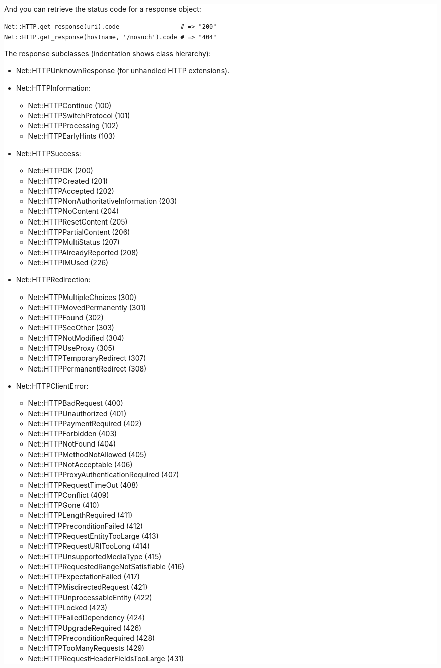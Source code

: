 And you can retrieve the status code for a response object:

    Net::HTTP.get_response(uri).code                 # => "200"
    Net::HTTP.get_response(hostname, '/nosuch').code # => "404"

The response subclasses (indentation shows class hierarchy):

*   Net::HTTPUnknownResponse (for unhandled HTTP extensions).

*   Net::HTTPInformation:

    *   Net::HTTPContinue (100)
    *   Net::HTTPSwitchProtocol (101)
    *   Net::HTTPProcessing (102)
    *   Net::HTTPEarlyHints (103)

*   Net::HTTPSuccess:

    *   Net::HTTPOK (200)
    *   Net::HTTPCreated (201)
    *   Net::HTTPAccepted (202)
    *   Net::HTTPNonAuthoritativeInformation (203)
    *   Net::HTTPNoContent (204)
    *   Net::HTTPResetContent (205)
    *   Net::HTTPPartialContent (206)
    *   Net::HTTPMultiStatus (207)
    *   Net::HTTPAlreadyReported (208)
    *   Net::HTTPIMUsed (226)

*   Net::HTTPRedirection:

    *   Net::HTTPMultipleChoices (300)
    *   Net::HTTPMovedPermanently (301)
    *   Net::HTTPFound (302)
    *   Net::HTTPSeeOther (303)
    *   Net::HTTPNotModified (304)
    *   Net::HTTPUseProxy (305)
    *   Net::HTTPTemporaryRedirect (307)
    *   Net::HTTPPermanentRedirect (308)

*   Net::HTTPClientError:

    *   Net::HTTPBadRequest (400)
    *   Net::HTTPUnauthorized (401)
    *   Net::HTTPPaymentRequired (402)
    *   Net::HTTPForbidden (403)
    *   Net::HTTPNotFound (404)
    *   Net::HTTPMethodNotAllowed (405)
    *   Net::HTTPNotAcceptable (406)
    *   Net::HTTPProxyAuthenticationRequired (407)
    *   Net::HTTPRequestTimeOut (408)
    *   Net::HTTPConflict (409)
    *   Net::HTTPGone (410)
    *   Net::HTTPLengthRequired (411)
    *   Net::HTTPPreconditionFailed (412)
    *   Net::HTTPRequestEntityTooLarge (413)
    *   Net::HTTPRequestURITooLong (414)
    *   Net::HTTPUnsupportedMediaType (415)
    *   Net::HTTPRequestedRangeNotSatisfiable (416)
    *   Net::HTTPExpectationFailed (417)
    *   Net::HTTPMisdirectedRequest (421)
    *   Net::HTTPUnprocessableEntity (422)
    *   Net::HTTPLocked (423)
    *   Net::HTTPFailedDependency (424)
    *   Net::HTTPUpgradeRequired (426)
    *   Net::HTTPPreconditionRequired (428)
    *   Net::HTTPTooManyRequests (429)
    *   Net::HTTPRequestHeaderFieldsTooLarge (431)
